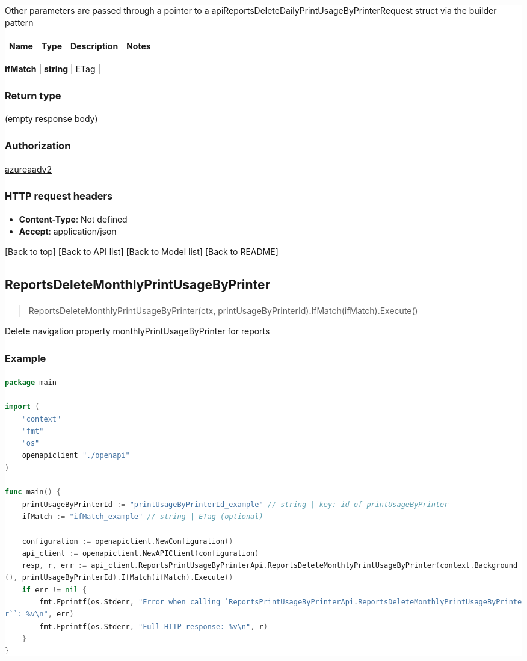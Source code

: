 Other parameters are passed through a pointer to a apiReportsDeleteDailyPrintUsageByPrinterRequest struct via the builder pattern


Name | Type | Description  | Notes
------------- | ------------- | ------------- | -------------

 **ifMatch** | **string** | ETag | 

### Return type

 (empty response body)

### Authorization

[azureaadv2](../README.md#azureaadv2)

### HTTP request headers

- **Content-Type**: Not defined
- **Accept**: application/json

[[Back to top]](#) [[Back to API list]](../README.md#documentation-for-api-endpoints)
[[Back to Model list]](../README.md#documentation-for-models)
[[Back to README]](../README.md)


## ReportsDeleteMonthlyPrintUsageByPrinter

> ReportsDeleteMonthlyPrintUsageByPrinter(ctx, printUsageByPrinterId).IfMatch(ifMatch).Execute()

Delete navigation property monthlyPrintUsageByPrinter for reports

### Example

```go
package main

import (
    "context"
    "fmt"
    "os"
    openapiclient "./openapi"
)

func main() {
    printUsageByPrinterId := "printUsageByPrinterId_example" // string | key: id of printUsageByPrinter
    ifMatch := "ifMatch_example" // string | ETag (optional)

    configuration := openapiclient.NewConfiguration()
    api_client := openapiclient.NewAPIClient(configuration)
    resp, r, err := api_client.ReportsPrintUsageByPrinterApi.ReportsDeleteMonthlyPrintUsageByPrinter(context.Background(), printUsageByPrinterId).IfMatch(ifMatch).Execute()
    if err != nil {
        fmt.Fprintf(os.Stderr, "Error when calling `ReportsPrintUsageByPrinterApi.ReportsDeleteMonthlyPrintUsageByPrinter``: %v\n", err)
        fmt.Fprintf(os.Stderr, "Full HTTP response: %v\n", r)
    }
}
```

